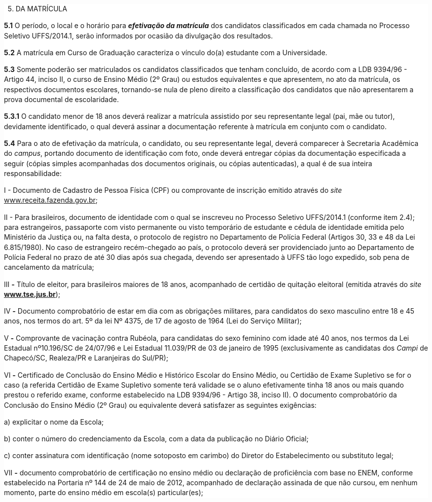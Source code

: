 5. DA MATRÍCULA

 **5.1** O período, o local e o horário para ***efetivação da matrícula*** dos candidatos classificados em cada chamada no Processo Seletivo UFFS/2014.1, serão informados por ocasião da divulgação dos resultados.

 **5.2** A matrícula em Curso de Graduação caracteriza o vínculo do(a) estudante com a Universidade.

 **5.3** Somente poderão ser matriculados os candidatos classificados que tenham concluído, de acordo com a LDB 9394/96 - Artigo 44, inciso II, o curso de Ensino Médio (2º Grau) ou estudos equivalentes e que apresentem, no ato da matrícula, os respectivos documentos escolares, tornando-se nula de pleno direito a classificação dos candidatos que não apresentarem a prova documental de escolaridade.

 **5.3.1** O candidato menor de 18 anos deverá realizar a matrícula assistido por seu representante legal (pai, mãe ou tutor), devidamente identificado, o qual deverá assinar a documentação referente à matrícula em conjunto com o candidato.

 **5.4** Para o ato de efetivação da matrícula, o candidato, ou seu representante legal, deverá comparecer à Secretaria Acadêmica do *campus*, portando documento de identificação com foto, onde deverá entregar cópias da documentação especificada a seguir (cópias simples acompanhadas dos documentos originais, ou cópias autenticadas), a qual é de sua inteira responsabilidade:

 I - Documento de Cadastro de Pessoa Física (CPF) ou comprovante de inscrição emitido através do *site* www.receita.fazenda.gov.br;

 II - Para brasileiros, documento de identidade com o qual se inscreveu no Processo Seletivo UFFS/2014.1 (conforme item 2.4); para estrangeiros, passaporte com visto permanente ou visto temporário de estudante e cédula de identidade emitida pelo Ministério da Justiça ou, na falta desta, o protocolo de registro no Departamento de Polícia Federal (Artigos 30, 33 e 48 da Lei 6.815/1980). No caso de estrangeiro recém-chegado ao país, o protocolo deverá ser providenciado junto ao Departamento de Polícia Federal no prazo de até 30 dias após sua chegada, devendo ser apresentado à UFFS tão logo expedido, sob pena de cancelamento da matrícula;

 III **-** Título de eleitor, para brasileiros maiores de 18 anos, acompanhado de certidão de quitação eleitoral (emitida através do *site* **www.tse.jus.br**);

 IV **-** Documento comprobatório de estar em dia com as obrigações militares, para candidatos do sexo masculino entre 18 e 45 anos, nos termos do art. 5º da lei Nº 4375, de 17 de agosto de 1964 (Lei do Serviço Militar);

 V **-** Comprovante de vacinação contra Rubéola, para candidatas do sexo feminino com idade até 40 anos, nos termos da Lei Estadual nº10.196/SC de 24/07/96 e Lei Estadual 11.039/PR de 03 de janeiro de 1995 (exclusivamente as candidatas dos *Campi* de Chapecó/SC, Realeza/PR e Laranjeiras do Sul/PR);

 VI **-** Certificado de Conclusão do Ensino Médio e Histórico Escolar do Ensino Médio, ou Certidão de Exame Supletivo se for o caso (a referida Certidão de Exame Supletivo somente terá validade se o aluno efetivamente tinha 18 anos ou mais quando prestou o referido exame, conforme estabelecido na LDB 9394/96 - Artigo 38, inciso II). O documento comprobatório da Conclusão do Ensino Médio (2º Grau) ou equivalente deverá satisfazer as seguintes exigências:

 a) explicitar o nome da Escola;

 b) conter o número do credenciamento da Escola, com a data da publicação no Diário Oficial;

 c) conter assinatura com identificação (nome sotoposto em carimbo) do Diretor do Estabelecimento ou substituto legal;

 VII **-** documento comprobatório de certificação no ensino médio ou declaração de proficiência com base no ENEM, conforme estabelecido na Portaria nº 144 de 24 de maio de 2012, acompanhado de declaração assinada de que não cursou, em nenhum momento, parte do ensino médio em escola(s) particular(es);
